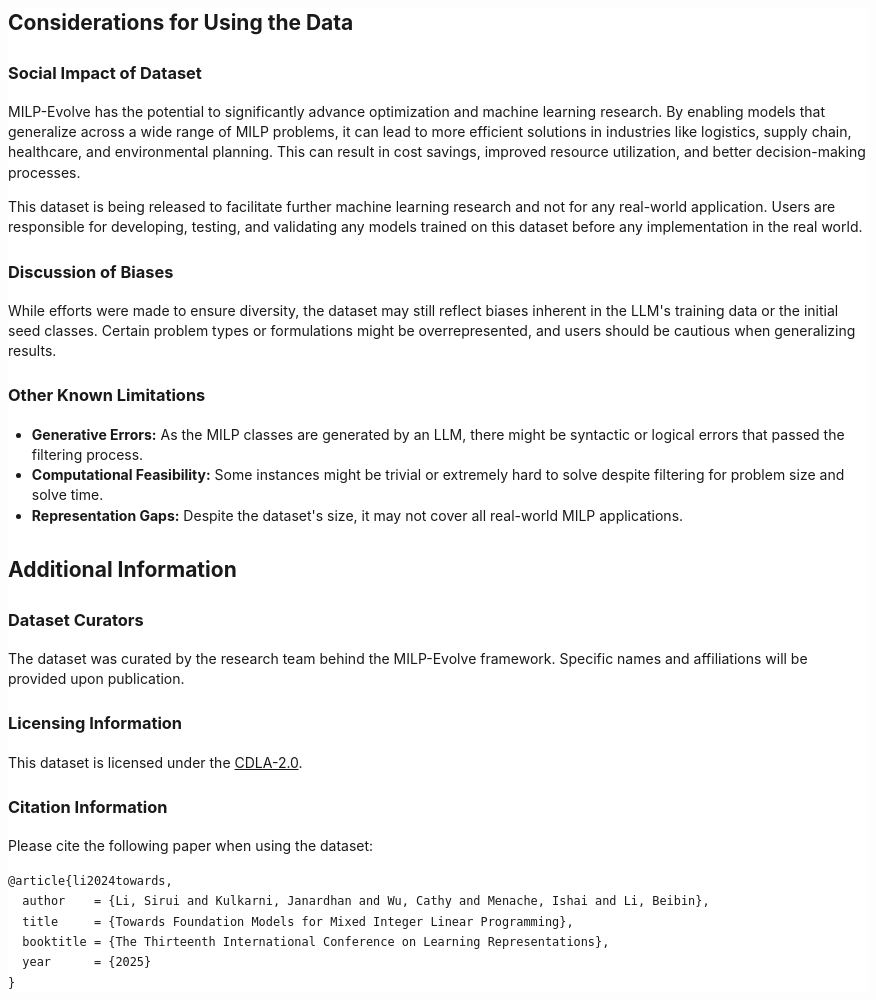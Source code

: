 ## Considerations for Using the Data

### Social Impact of Dataset

MILP-Evolve has the potential to significantly advance optimization and machine learning research. By enabling models that generalize across a wide range of MILP problems, it can lead to more efficient solutions in industries like logistics, supply chain, healthcare, and environmental planning. This can result in cost savings, improved resource utilization, and better decision-making processes.

This dataset is being released to facilitate further machine learning research and not for any real-world application. Users are responsible for developing, testing, and validating any models trained on this dataset before any implementation in the real world.

### Discussion of Biases

While efforts were made to ensure diversity, the dataset may still reflect biases inherent in the LLM's training data or the initial seed classes. Certain problem types or formulations might be overrepresented, and users should be cautious when generalizing results.

### Other Known Limitations

- **Generative Errors:** As the MILP classes are generated by an LLM, there might be syntactic or logical errors that passed the filtering process.
- **Computational Feasibility:** Some instances might be trivial or extremely hard to solve despite filtering for problem size and solve time.
- **Representation Gaps:** Despite the dataset's size, it may not cover all real-world MILP applications.

## Additional Information

### Dataset Curators

The dataset was curated by the research team behind the MILP-Evolve framework. Specific names and affiliations will be provided upon publication.

### Licensing Information

This dataset is licensed under the [CDLA-2.0](https://cdla.dev/permissive-2-0/).

### Citation Information

Please cite the following paper when using the dataset:

```
@article{li2024towards,
  author    = {Li, Sirui and Kulkarni, Janardhan and Wu, Cathy and Menache, Ishai and Li, Beibin},
  title     = {Towards Foundation Models for Mixed Integer Linear Programming},
  booktitle = {The Thirteenth International Conference on Learning Representations},
  year      = {2025}
}
```
